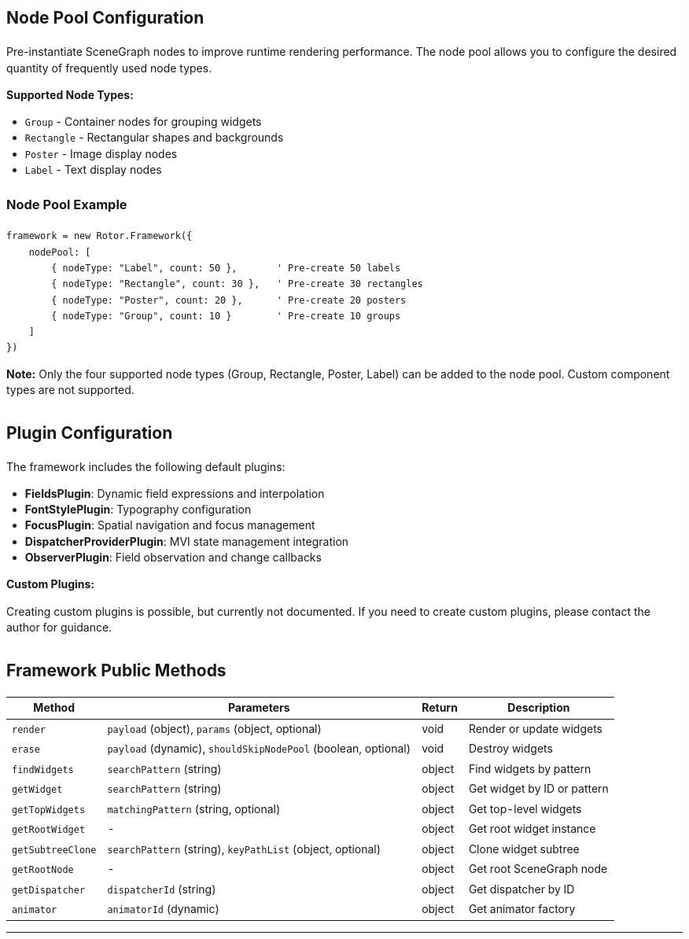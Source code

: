 ## Node Pool Configuration

Pre-instantiate SceneGraph nodes to improve runtime rendering performance. The node pool allows you to configure the desired quantity of frequently used node types.

**Supported Node Types:**
- `Group` - Container nodes for grouping widgets
- `Rectangle` - Rectangular shapes and backgrounds
- `Poster` - Image display nodes
- `Label` - Text display nodes

### Node Pool Example

```brightscript
framework = new Rotor.Framework({
    nodePool: [
        { nodeType: "Label", count: 50 },       ' Pre-create 50 labels
        { nodeType: "Rectangle", count: 30 },   ' Pre-create 30 rectangles
        { nodeType: "Poster", count: 20 },      ' Pre-create 20 posters
        { nodeType: "Group", count: 10 }        ' Pre-create 10 groups
    ]
})
```

**Note:** Only the four supported node types (Group, Rectangle, Poster, Label) can be added to the node pool. Custom component types are not supported.

## Plugin Configuration

The framework includes the following default plugins:

- **FieldsPlugin**: Dynamic field expressions and interpolation
- **FontStylePlugin**: Typography configuration
- **FocusPlugin**: Spatial navigation and focus management
- **DispatcherProviderPlugin**: MVI state management integration
- **ObserverPlugin**: Field observation and change callbacks

**Custom Plugins:**

Creating custom plugins is possible, but currently not documented. If you need to create custom plugins, please contact the author for guidance.

## Framework Public Methods

| Method | Parameters | Return | Description |
|--------|------------|--------|-------------|
| `render` | `payload` (object), `params` (object, optional) | void | Render or update widgets |
| `erase` | `payload` (dynamic), `shouldSkipNodePool` (boolean, optional) | void | Destroy widgets |
| `findWidgets` | `searchPattern` (string) | object | Find widgets by pattern |
| `getWidget` | `searchPattern` (string) | object | Get widget by ID or pattern |
| `getTopWidgets` | `matchingPattern` (string, optional) | object | Get top-level widgets |
| `getRootWidget` | - | object | Get root widget instance |
| `getSubtreeClone` | `searchPattern` (string), `keyPathList` (object, optional) | object | Clone widget subtree |
| `getRootNode` | - | object | Get root SceneGraph node |
| `getDispatcher` | `dispatcherId` (string) | object | Get dispatcher by ID |
| `animator` | `animatorId` (dynamic) | object | Get animator factory |

---
